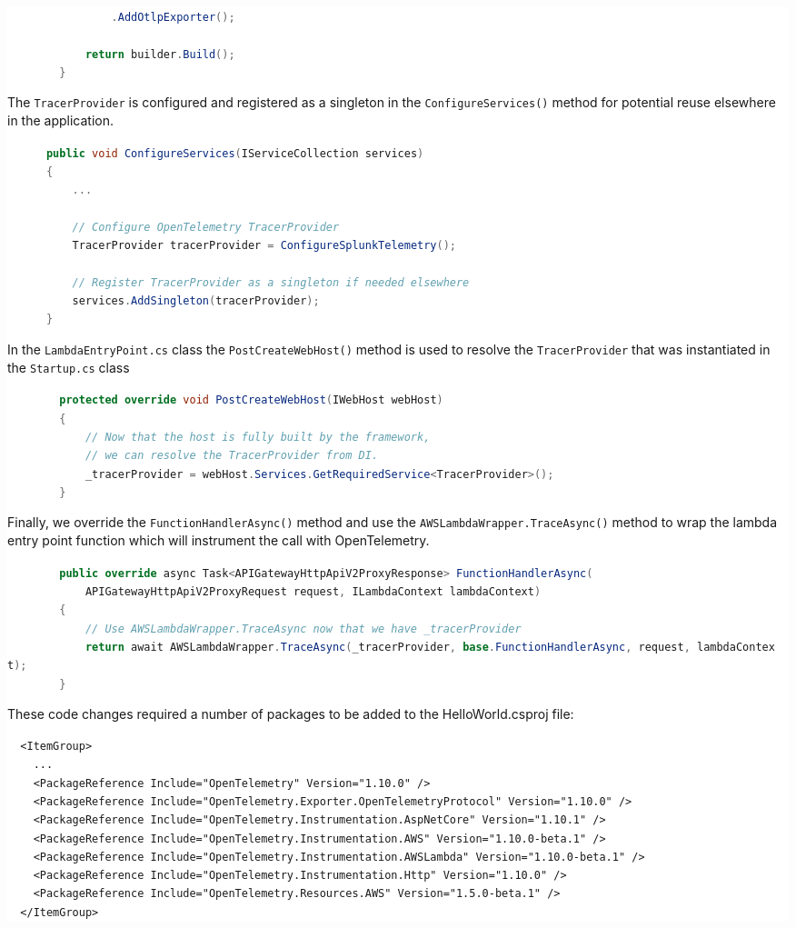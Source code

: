 ```csharp
                .AddOtlpExporter();

            return builder.Build();
        }
```

The `TracerProvider` is configured and registered as a singleton in the `ConfigureServices()` method for potential reuse elsewhere in the application.

```csharp        
      public void ConfigureServices(IServiceCollection services)
      {
          ...

          // Configure OpenTelemetry TracerProvider
          TracerProvider tracerProvider = ConfigureSplunkTelemetry();

          // Register TracerProvider as a singleton if needed elsewhere
          services.AddSingleton(tracerProvider);
      }
```

In the `LambdaEntryPoint.cs` class the `PostCreateWebHost()` method is used to resolve the `TracerProvider` that was instantiated in the `Startup.cs` class

```csharp
        protected override void PostCreateWebHost(IWebHost webHost)
        {
            // Now that the host is fully built by the framework,
            // we can resolve the TracerProvider from DI.
            _tracerProvider = webHost.Services.GetRequiredService<TracerProvider>();
        }
```

Finally, we override the `FunctionHandlerAsync()` method and use the `AWSLambdaWrapper.TraceAsync()` method to wrap the lambda entry point function which will instrument the call with OpenTelemetry. 

```csharp
        public override async Task<APIGatewayHttpApiV2ProxyResponse> FunctionHandlerAsync(
            APIGatewayHttpApiV2ProxyRequest request, ILambdaContext lambdaContext)
        {
            // Use AWSLambdaWrapper.TraceAsync now that we have _tracerProvider
            return await AWSLambdaWrapper.TraceAsync(_tracerProvider, base.FunctionHandlerAsync, request, lambdaContext);
        }
```

These code changes required a number of packages to be added to the HelloWorld.csproj file: 

````
  <ItemGroup>
    ...
    <PackageReference Include="OpenTelemetry" Version="1.10.0" />
    <PackageReference Include="OpenTelemetry.Exporter.OpenTelemetryProtocol" Version="1.10.0" />
    <PackageReference Include="OpenTelemetry.Instrumentation.AspNetCore" Version="1.10.1" />
    <PackageReference Include="OpenTelemetry.Instrumentation.AWS" Version="1.10.0-beta.1" />
    <PackageReference Include="OpenTelemetry.Instrumentation.AWSLambda" Version="1.10.0-beta.1" />
    <PackageReference Include="OpenTelemetry.Instrumentation.Http" Version="1.10.0" />
    <PackageReference Include="OpenTelemetry.Resources.AWS" Version="1.5.0-beta.1" />
  </ItemGroup>
````
